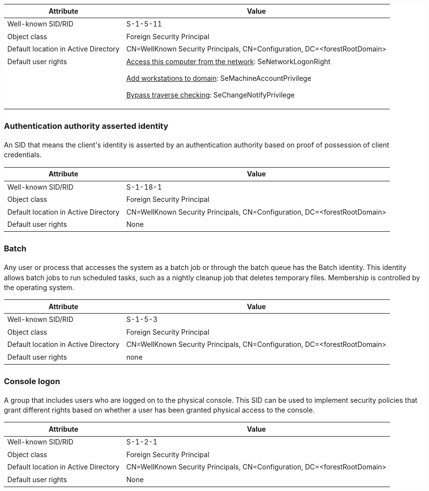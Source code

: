 |Attribute|Value|
| --- | --- |
|Well-known SID/RID|S-1-5-11|
|Object class|Foreign Security Principal|
|Default location in Active Directory |CN=WellKnown Security Principals, CN=Configuration, DC=\<forestRootDomain\>|
|Default user rights| [Access this computer from the network](/windows/device-security/security-policy-settings/access-this-computer-from-the-network): SeNetworkLogonRight<p>[Add workstations to domain](/windows/device-security/security-policy-settings/add-workstations-to-domain): SeMachineAccountPrivilege<p>[Bypass traverse checking](/windows/device-security/security-policy-settings/bypass-traverse-checking): SeChangeNotifyPrivilege|

### Authentication authority asserted identity

An SID that means the client's identity is asserted by an authentication authority based on proof of possession of client credentials.

|Attribute|Value|
| --- | --- |
|Well-known SID/RID|S-1-18-1|
|Object class|Foreign Security Principal|
|Default location in Active Directory |CN=WellKnown Security Principals, CN=Configuration, DC=\<forestRootDomain\>|
|Default user rights|None|

### Batch

Any user or process that accesses the system as a batch job or through the batch queue has the Batch identity. This identity allows batch jobs to run scheduled tasks, such as a nightly cleanup job that deletes temporary files. Membership is controlled by the operating system.

|Attribute|Value|
| --- | --- |
|Well-known SID/RID|S-1-5-3|
|Object class|Foreign Security Principal|
|Default location in Active Directory |CN=WellKnown Security Principals, CN=Configuration, DC=\<forestRootDomain\>|
|Default user rights| none|

### Console logon

A group that includes users who are logged on to the physical console. This SID can be used to implement security policies that grant different rights based on whether a user has been granted physical access to the console.

|Attribute|Value|
| --- | --- |
|Well-known SID/RID|S-1-2-1|
|Object class|Foreign Security Principal|
|Default location in Active Directory |CN=WellKnown Security Principals, CN=Configuration, DC=\<forestRootDomain\>|
|Default user rights|None|
